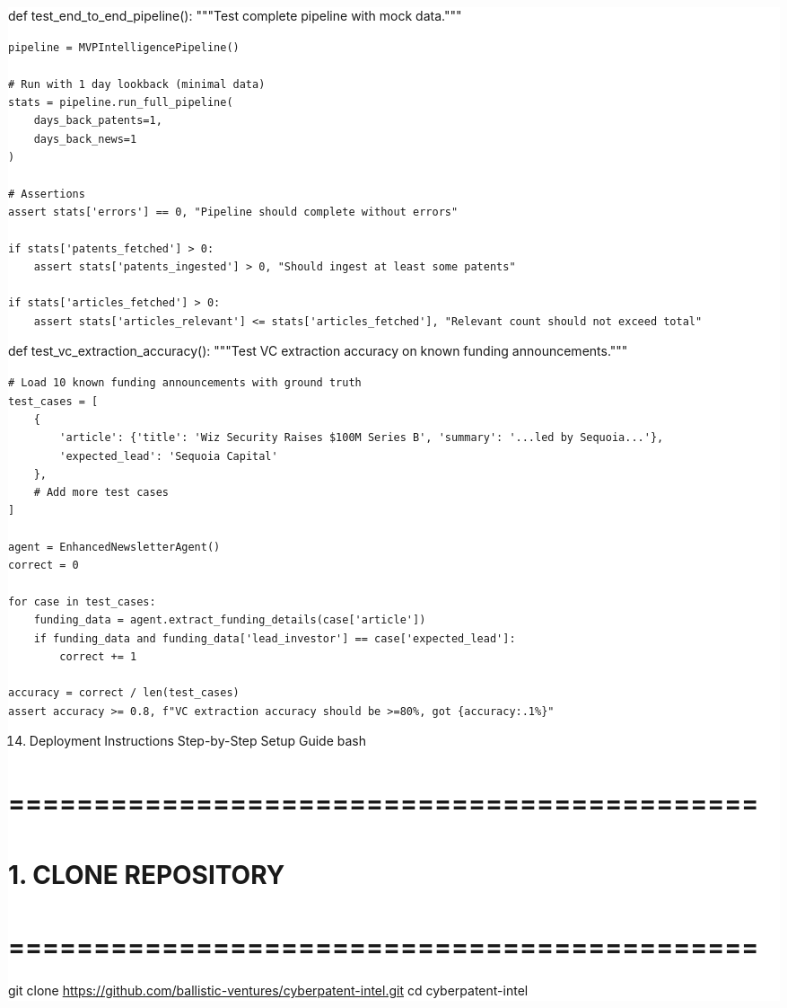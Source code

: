 def test_end_to_end_pipeline():
    """Test complete pipeline with mock data."""
    
    pipeline = MVPIntelligencePipeline()
    
    # Run with 1 day lookback (minimal data)
    stats = pipeline.run_full_pipeline(
        days_back_patents=1,
        days_back_news=1
    )
    
    # Assertions
    assert stats['errors'] == 0, "Pipeline should complete without errors"
    
    if stats['patents_fetched'] > 0:
        assert stats['patents_ingested'] > 0, "Should ingest at least some patents"
    
    if stats['articles_fetched'] > 0:
        assert stats['articles_relevant'] <= stats['articles_fetched'], "Relevant count should not exceed total"

def test_vc_extraction_accuracy():
    """Test VC extraction accuracy on known funding announcements."""
    
    # Load 10 known funding announcements with ground truth
    test_cases = [
        {
            'article': {'title': 'Wiz Security Raises $100M Series B', 'summary': '...led by Sequoia...'},
            'expected_lead': 'Sequoia Capital'
        },
        # Add more test cases
    ]
    
    agent = EnhancedNewsletterAgent()
    correct = 0
    
    for case in test_cases:
        funding_data = agent.extract_funding_details(case['article'])
        if funding_data and funding_data['lead_investor'] == case['expected_lead']:
            correct += 1
    
    accuracy = correct / len(test_cases)
    assert accuracy >= 0.8, f"VC extraction accuracy should be >=80%, got {accuracy:.1%}"

14. Deployment Instructions
Step-by-Step Setup Guide
bash
# ============================================
# 1. CLONE REPOSITORY
# ============================================
git clone https://github.com/ballistic-ventures/cyberpatent-intel.git
cd cyberpatent-intel
